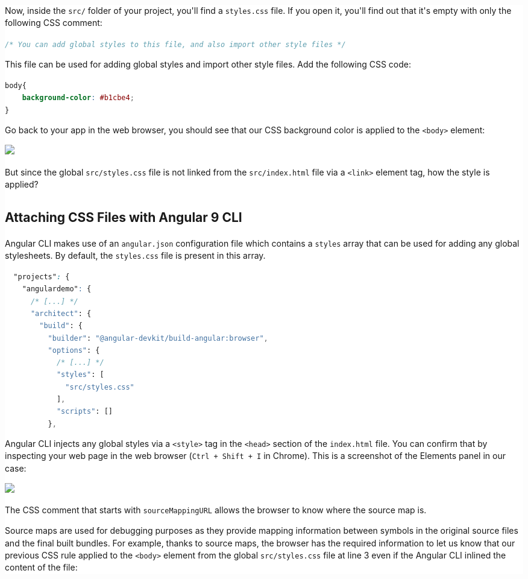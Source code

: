 Now, inside the `src/` folder of your project, you'll find a `styles.css` file. If you open it, you'll find out that it's empty with only the following CSS comment:

```css
/* You can add global styles to this file, and also import other style files */
```

This file can be used for adding global styles and import other style files. Add the following CSS code: 

```css
body{
    background-color: #b1cbe4;
}
```

Go back to your app in the web browser, you should see that our CSS background color is applied to the `<body>` element:

![](https://www.diigo.com/file/image/rscqpoqzoccrcrsrszdsesaoqc/Angular+8+CSS+Demo.jpg)

But since the global `src/styles.css` file is not linked from the `src/index.html` file via a `<link>` element tag, how the style is applied?

## Attaching CSS Files with Angular 9 CLI

Angular CLI makes use of an `angular.json` configuration file which contains a `styles` array that can be used for adding any global stylesheets. By default, the `styles.css` file is present in this array.

```css
  "projects": {
    "angulardemo": {
      /* [...] */    
      "architect": {
        "build": {
          "builder": "@angular-devkit/build-angular:browser",
          "options": {
            /* [...] */
            "styles": [             
              "src/styles.css"
            ],
            "scripts": []
          },
```

Angular CLI injects any global styles via a `<style>` tag in the `<head>` section of the `index.html` file. You can confirm that by inspecting your web page in the web browser (`Ctrl + Shift + I` in Chrome). This is a screenshot of the Elements panel in our case:

![](https://www.diigo.com/file/image/rscqpoqzoccrcsarqzdsesaora/Angular+8+Global+CSS+File.jpg?k=485b25aa0970d3e491937f5a937a8650)

The CSS comment that starts with `sourceMappingURL` allows the browser to know where the source map is.

Source maps are used for debugging purposes as they provide mapping information between symbols in the original source files and the final built bundles. For example, thanks to source maps, the browser has the required information to let us know that our previous CSS rule applied to the `<body>` element from the global  `src/styles.css` file at line 3 even if the Angular CLI inlined the content of the file:
